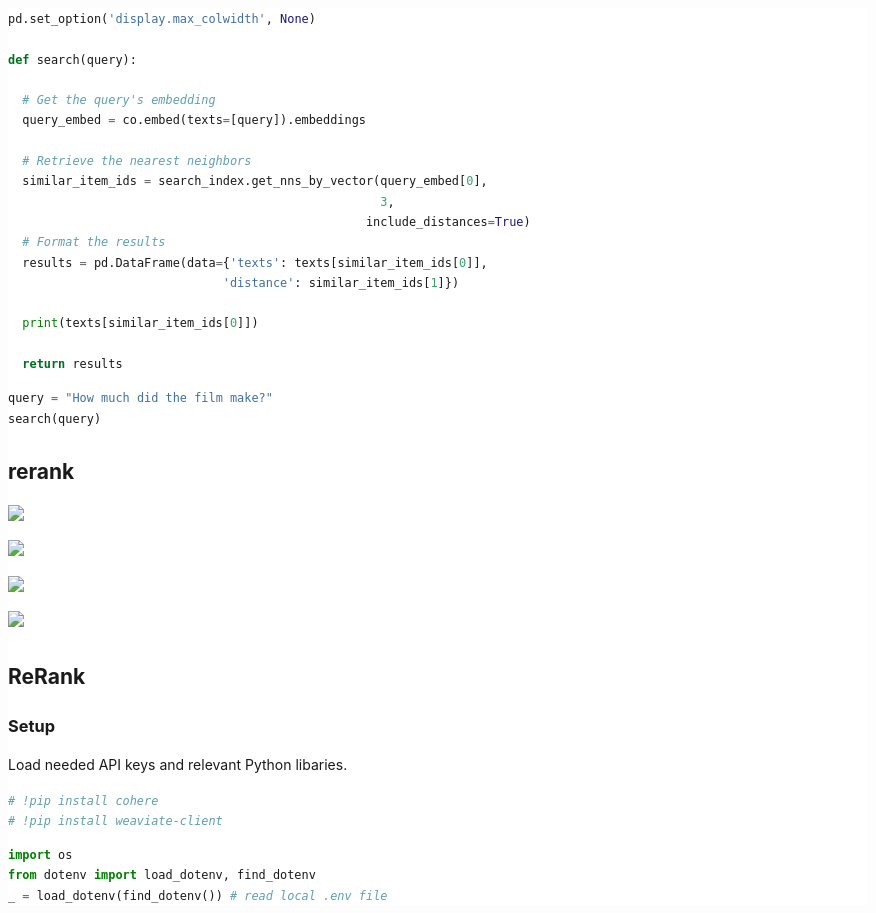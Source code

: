 
```python
pd.set_option('display.max_colwidth', None)

def search(query):

  # Get the query's embedding
  query_embed = co.embed(texts=[query]).embeddings

  # Retrieve the nearest neighbors
  similar_item_ids = search_index.get_nns_by_vector(query_embed[0],
                                                    3,
                                                  include_distances=True)
  # Format the results
  results = pd.DataFrame(data={'texts': texts[similar_item_ids[0]],
                              'distance': similar_item_ids[1]})

  print(texts[similar_item_ids[0]])
    
  return results
```


```python
query = "How much did the film make?"
search(query)
```

## rerank

![](https://i.imgur.com/tc8rgLQ.png)



![](https://i.imgur.com/a9CDcDx.png)

![](https://i.imgur.com/Ilpdqy0.png)

![](https://i.imgur.com/fAaqkvN.png)
## ReRank

### Setup

Load needed API keys and relevant Python libaries.


```python
# !pip install cohere 
# !pip install weaviate-client
```


```python
import os
from dotenv import load_dotenv, find_dotenv
_ = load_dotenv(find_dotenv()) # read local .env file
```
